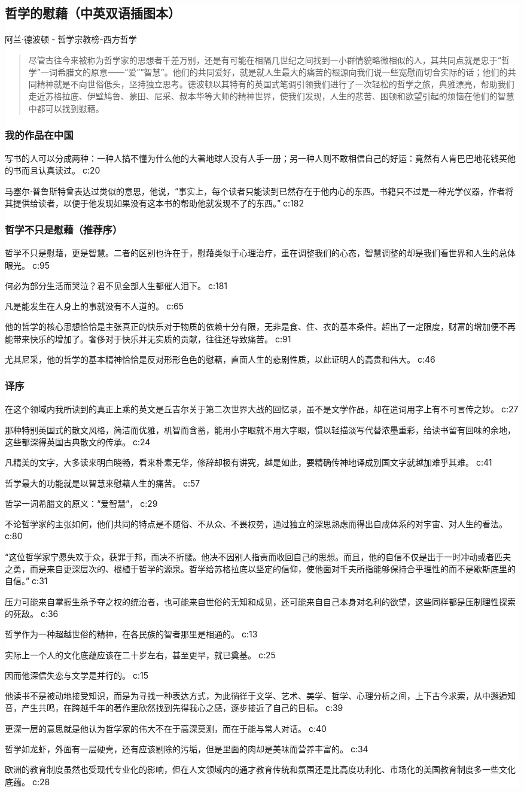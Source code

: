 ## 哲学的慰藉（中英双语插图本）

阿兰·德波顿  -  哲学宗教榜-西方哲学

> 尽管古往今来被称为哲学家的思想者千差万别，还是有可能在相隔几世纪之间找到一小群情貌略微相似的人，其共同点就是忠于“哲学”一词希腊文的原意——“爱”“智慧”。他们的共同爱好，就是就人生最大的痛苦的根源向我们说一些宽慰而切合实际的话；他们的共同精神就是不向世俗低头，坚持独立思考。徳波顿以其特有的英国式笔调引领我们进行了一次轻松的哲学之旅，典雅漂亮，帮助我们走近苏格拉底、伊壁鸠鲁、蒙田、尼采、叔本华等大师的精神世界，使我们发现，人生的悲苦、困顿和欲望引起的烦恼在他们的智慧中都可以找到慰藉。

### 我的作品在中国

写书的人可以分成两种：一种人搞不懂为什么他的大著地球人没有人手一册；另一种人则不敢相信自己的好运：竟然有人肯巴巴地花钱买他的书而且认真读过。 c:20

马塞尔·普鲁斯特曾表达过类似的意思，他说，“事实上，每个读者只能读到已然存在于他内心的东西。书籍只不过是一种光学仪器，作者将其提供给读者，以便于他发现如果没有这本书的帮助他就发现不了的东西。” c:182

### 哲学不只是慰藉（推荐序）

哲学不只是慰藉，更是智慧。二者的区别也许在于，慰藉类似于心理治疗，重在调整我们的心态，智慧调整的却是我们看世界和人生的总体眼光。 c:95

何必为部分生活而哭泣？君不见全部人生都催人泪下。 c:181

凡是能发生在人身上的事就没有不人道的。 c:65

他的哲学的核心思想恰恰是主张真正的快乐对于物质的依赖十分有限，无非是食、住、衣的基本条件。超出了一定限度，财富的增加便不再能带来快乐的增加了。奢侈对于快乐并无实质的贡献，往往还导致痛苦。 c:91

尤其尼采，他的哲学的基本精神恰恰是反对形形色色的慰藉，直面人生的悲剧性质，以此证明人的高贵和伟大。 c:46

### 译序

在这个领域内我所读到的真正上乘的英文是丘吉尔关于第二次世界大战的回忆录，虽不是文学作品，却在遣词用字上有不可言传之妙。 c:27

那种特别英国式的散文风格，简洁而优雅，机智而含蓄，能用小字眼就不用大字眼，惯以轻描淡写代替浓墨重彩，给读书留有回味的余地，这些都深得英国古典散文的传承。 c:24

凡精美的文字，大多读来明白晓畅，看来朴素无华，修辞却极有讲究，越是如此，要精确传神地译成别国文字就越加难乎其难。 c:41

哲学最大的功能就是以智慧来慰藉人生的痛苦。 c:57

哲学一词希腊文的原义：“爱智慧”， c:29

不论哲学家的主张如何，他们共同的特点是不随俗、不从众、不畏权势，通过独立的深思熟虑而得出自成体系的对宇宙、对人生的看法。 c:80

“这位哲学家宁愿失欢于众，获罪于邦，而决不折腰。他决不因别人指责而收回自己的思想。而且，他的自信不仅是出于一时冲动或者匹夫之勇，而是来自更深层次的、根植于哲学的源泉。哲学给苏格拉底以坚定的信仰，使他面对千夫所指能够保持合乎理性的而不是歇斯底里的自信。” c:31

压力可能来自掌握生杀予夺之权的统治者，也可能来自世俗的无知和成见，还可能来自自己本身对名利的欲望，这些同样都是压制理性探索的死敌。 c:36

哲学作为一种超越世俗的精神，在各民族的智者那里是相通的。 c:13

实际上一个人的文化底蕴应该在二十岁左右，甚至更早，就已奠基。 c:25

因而他深信失恋与文学是并行的。 c:15

他读书不是被动地接受知识，而是为寻找一种表达方式，为此徜徉于文学、艺术、美学、哲学、心理分析之间，上下古今求索，从中邂逅知音，产生共鸣，在跨越千年的著作里欣然找到先得我心之感，逐步接近了自己的目标。 c:39

更深一层的意思就是他认为哲学家的伟大不在于高深莫测，而在于能与常人对话。 c:40

哲学如龙虾，外面有一层硬壳，还有应该剔除的污垢，但是里面的肉却是美味而营养丰富的。 c:34

欧洲的教育制度虽然也受现代专业化的影响，但在人文领域内的通才教育传统和氛围还是比高度功利化、市场化的美国教育制度多一些文化底蕴。 c:28
